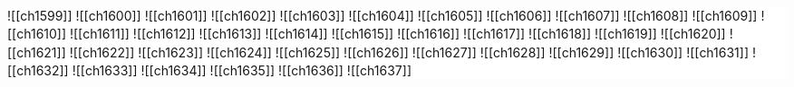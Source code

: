 ![[ch1599]]
![[ch1600]]
![[ch1601]]
![[ch1602]]
![[ch1603]]
![[ch1604]]
![[ch1605]]
![[ch1606]]
![[ch1607]]
![[ch1608]]
![[ch1609]]
![[ch1610]]
![[ch1611]]
![[ch1612]]
![[ch1613]]
![[ch1614]]
![[ch1615]]
![[ch1616]]
![[ch1617]]
![[ch1618]]
![[ch1619]]
![[ch1620]]
![[ch1621]]
![[ch1622]]
![[ch1623]]
![[ch1624]]
![[ch1625]]
![[ch1626]]
![[ch1627]]
![[ch1628]]
![[ch1629]]
![[ch1630]]
![[ch1631]]
![[ch1632]]
![[ch1633]]
![[ch1634]]
![[ch1635]]
![[ch1636]]
![[ch1637]]
